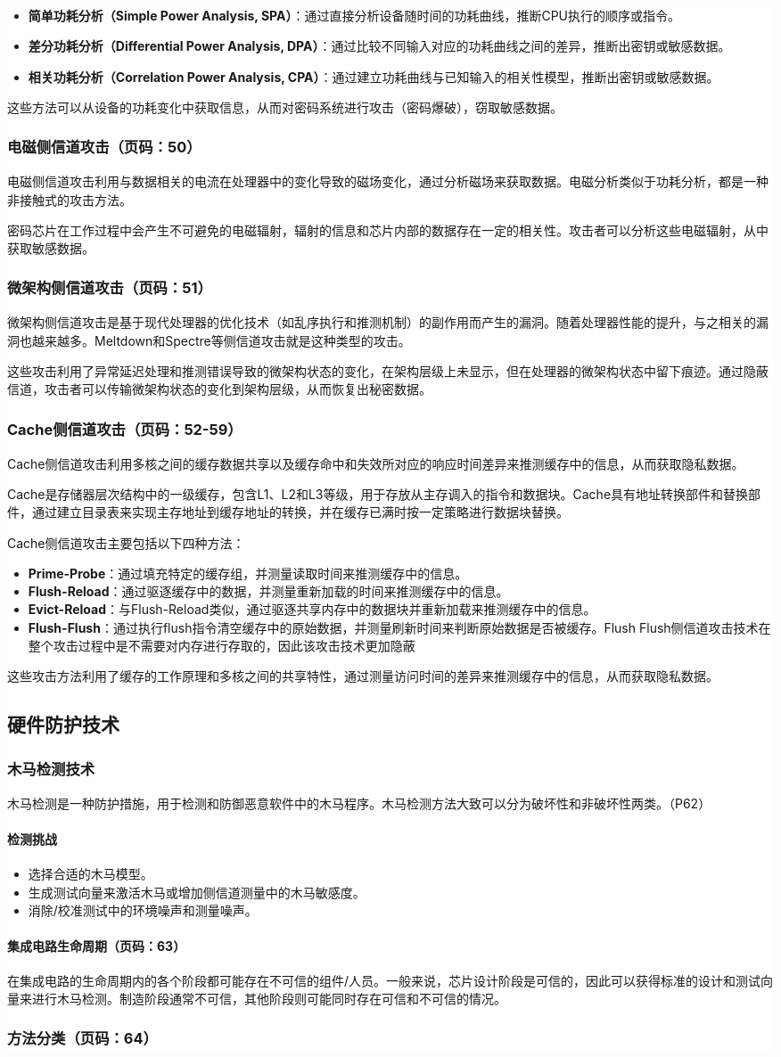 -   **简单功耗分析（Simple Power Analysis, SPA）**：通过直接分析设备随时间的功耗曲线，推断CPU执行的顺序或指令。
-   **差分功耗分析（Differential Power Analysis, DPA）**：通过比较不同输入对应的功耗曲线之间的差异，推断出密钥或敏感数据。

-   **相关功耗分析（Correlation Power Analysis, CPA）**：通过建立功耗曲线与已知输入的相关性模型，推断出密钥或敏感数据。

这些方法可以从设备的功耗变化中获取信息，从而对密码系统进行攻击（密码爆破），窃取敏感数据。

### 电磁侧信道攻击（页码：50）

电磁侧信道攻击利用与数据相关的电流在处理器中的变化导致的磁场变化，通过分析磁场来获取数据。电磁分析类似于功耗分析，都是一种非接触式的攻击方法。

密码芯片在工作过程中会产生不可避免的电磁辐射，辐射的信息和芯片内部的数据存在一定的相关性。攻击者可以分析这些电磁辐射，从中获取敏感数据。

### 微架构侧信道攻击（页码：51）

微架构侧信道攻击是基于现代处理器的优化技术（如乱序执行和推测机制）的副作用而产生的漏洞。随着处理器性能的提升，与之相关的漏洞也越来越多。Meltdown和Spectre等侧信道攻击就是这种类型的攻击。

这些攻击利用了异常延迟处理和推测错误导致的微架构状态的变化，在架构层级上未显示，但在处理器的微架构状态中留下痕迹。通过隐蔽信道，攻击者可以传输微架构状态的变化到架构层级，从而恢复出秘密数据。

### Cache侧信道攻击（页码：52-59）

Cache侧信道攻击利用多核之间的缓存数据共享以及缓存命中和失效所对应的响应时间差异来推测缓存中的信息，从而获取隐私数据。

Cache是存储器层次结构中的一级缓存，包含L1、L2和L3等级，用于存放从主存调入的指令和数据块。Cache具有地址转换部件和替换部件，通过建立目录表来实现主存地址到缓存地址的转换，并在缓存已满时按一定策略进行数据块替换。

Cache侧信道攻击主要包括以下四种方法：

-   **Prime-Probe**：通过填充特定的缓存组，并测量读取时间来推测缓存中的信息。
-   **Flush-Reload**：通过驱逐缓存中的数据，并测量重新加载的时间来推测缓存中的信息。
-   **Evict-Reload**：与Flush-Reload类似，通过驱逐共享内存中的数据块并重新加载来推测缓存中的信息。
-   **Flush-Flush**：通过执行flush指令清空缓存中的原始数据，并测量刷新时间来判断原始数据是否被缓存。Flush Flush侧信道攻击技术在整个攻击过程中是不需要对内存进行存取的，因此该攻击技术更加隐蔽

这些攻击方法利用了缓存的工作原理和多核之间的共享特性，通过测量访问时间的差异来推测缓存中的信息，从而获取隐私数据。

## 硬件防护技术

### 木马检测技术

木马检测是一种防护措施，用于检测和防御恶意软件中的木马程序。木马检测方法大致可以分为破坏性和非破坏性两类。（P62）

#### 检测挑战

-   选择合适的木马模型。
-   生成测试向量来激活木马或增加侧信道测量中的木马敏感度。
-   消除/校准测试中的环境噪声和测量噪声。

#### 集成电路生命周期（页码：63）

在集成电路的生命周期内的各个阶段都可能存在不可信的组件/人员。一般来说，芯片设计阶段是可信的，因此可以获得标准的设计和测试向量来进行木马检测。制造阶段通常不可信，其他阶段则可能同时存在可信和不可信的情况。

### 方法分类（页码：64）
